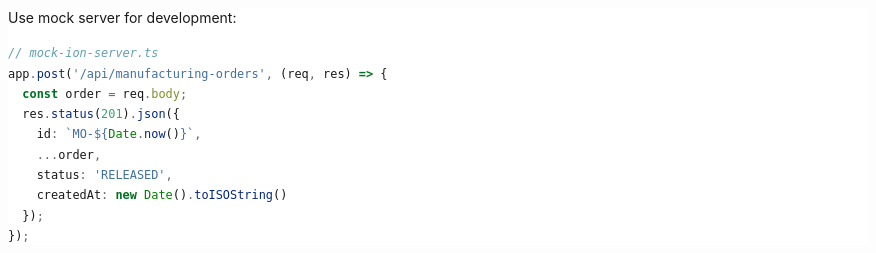Use mock server for development:

```typescript
// mock-ion-server.ts
app.post('/api/manufacturing-orders', (req, res) => {
  const order = req.body;
  res.status(201).json({
    id: `MO-${Date.now()}`,
    ...order,
    status: 'RELEASED',
    createdAt: new Date().toISOString()
  });
});
```